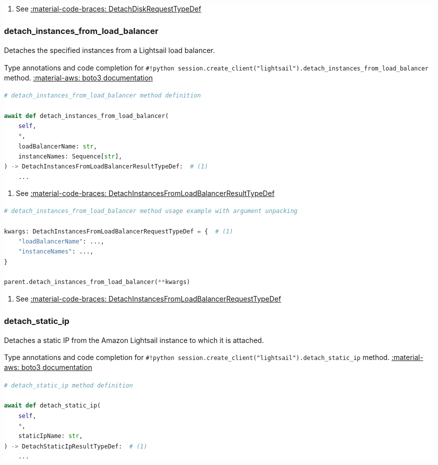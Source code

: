 1. See [:material-code-braces: DetachDiskRequestTypeDef](./type_defs.md#detachdiskrequesttypedef)

### detach\_instances\_from\_load\_balancer

Detaches the specified instances from a Lightsail load balancer.

Type annotations and code completion for `#!python session.create_client("lightsail").detach_instances_from_load_balancer` method.
[:material-aws: boto3 documentation](https://boto3.amazonaws.com/v1/documentation/api/latest/reference/services/lightsail/client/detach_instances_from_load_balancer.html)

```python
# detach_instances_from_load_balancer method definition

await def detach_instances_from_load_balancer(
    self,
    *,
    loadBalancerName: str,
    instanceNames: Sequence[str],
) -> DetachInstancesFromLoadBalancerResultTypeDef:  # (1)
    ...
```

1. See [:material-code-braces: DetachInstancesFromLoadBalancerResultTypeDef](./type_defs.md#detachinstancesfromloadbalancerresulttypedef)


```python
# detach_instances_from_load_balancer method usage example with argument unpacking

kwargs: DetachInstancesFromLoadBalancerRequestTypeDef = {  # (1)
    "loadBalancerName": ...,
    "instanceNames": ...,
}

parent.detach_instances_from_load_balancer(**kwargs)
```

1. See [:material-code-braces: DetachInstancesFromLoadBalancerRequestTypeDef](./type_defs.md#detachinstancesfromloadbalancerrequesttypedef)

### detach\_static\_ip

Detaches a static IP from the Amazon Lightsail instance to which it is attached.

Type annotations and code completion for `#!python session.create_client("lightsail").detach_static_ip` method.
[:material-aws: boto3 documentation](https://boto3.amazonaws.com/v1/documentation/api/latest/reference/services/lightsail/client/detach_static_ip.html)

```python
# detach_static_ip method definition

await def detach_static_ip(
    self,
    *,
    staticIpName: str,
) -> DetachStaticIpResultTypeDef:  # (1)
    ...
```
